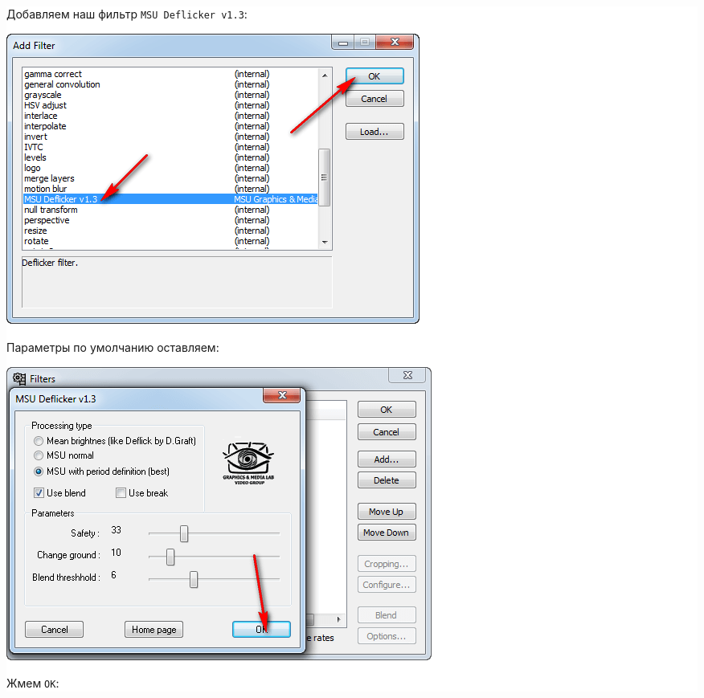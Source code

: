 Добавляем наш фильтр `MSU Deflicker v1.3`:

![Добавление фильтра MSU Deflicker](img/virtualdub_04.png)

Параметры по умолчанию оставляем:

![Выбор параметров фильтра](img/virtualdub_05.png)

Жмем `OK`:
